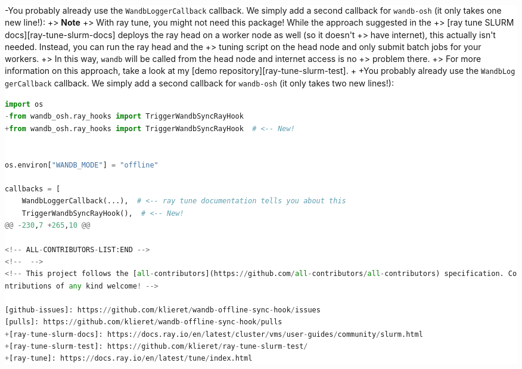 -You probably already use the `WandbLoggerCallback` callback. We simply add a second callback for `wandb-osh` (it only takes one new line!):
+> **Note**
+> With ray tune, you might not need this package! While the approach suggested in the
+> [ray tune SLURM docs][ray-tune-slurm-docs] deploys the ray head on a worker node as well (so it doesn't
+> have internet), this actually isn't needed. Instead, you can run the ray head and the
+> tuning script on the head node and only submit batch jobs for your workers.
+> In this way, `wandb` will be called from the head node and internet access is no
+> problem there.
+> For more information on this approach, take a look at my [demo repository][ray-tune-slurm-test].
+
+You probably already use the `WandbLoggerCallback` callback. We simply add a second callback for `wandb-osh` (it only takes two new lines!):
 
 ```python
 import os
-from wandb_osh.ray_hooks import TriggerWandbSyncRayHook
+from wandb_osh.ray_hooks import TriggerWandbSyncRayHook  # <-- New!
 
 
 os.environ["WANDB_MODE"] = "offline"
 
 callbacks = [
     WandbLoggerCallback(...),  # <-- ray tune documentation tells you about this
     TriggerWandbSyncRayHook(),  # <-- New!
@@ -230,7 +265,10 @@
 
 <!-- ALL-CONTRIBUTORS-LIST:END -->
 <!--  -->
 <!-- This project follows the [all-contributors](https://github.com/all-contributors/all-contributors) specification. Contributions of any kind welcome! -->
 
 [github-issues]: https://github.com/klieret/wandb-offline-sync-hook/issues
 [pulls]: https://github.com/klieret/wandb-offline-sync-hook/pulls
+[ray-tune-slurm-docs]: https://docs.ray.io/en/latest/cluster/vms/user-guides/community/slurm.html
+[ray-tune-slurm-test]: https://github.com/klieret/ray-tune-slurm-test/
+[ray-tune]: https://docs.ray.io/en/latest/tune/index.html
```

